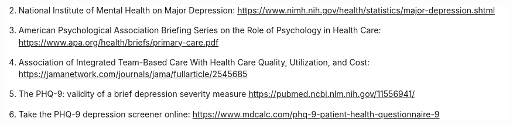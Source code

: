 2. National Institute of Mental Health on Major Depression: https://www.nimh.nih.gov/health/statistics/major-depression.shtml

3. American Psychological Association Briefing Series on the Role of Psychology in Health Care: https://www.apa.org/health/briefs/primary-care.pdf

4. Association of Integrated Team-Based Care With Health Care Quality, Utilization, and Cost: https://jamanetwork.com/journals/jama/fullarticle/2545685

5. The PHQ-9: validity of a brief depression severity measure https://pubmed.ncbi.nlm.nih.gov/11556941/

6. Take the PHQ-9 depression screener online: https://www.mdcalc.com/phq-9-patient-health-questionnaire-9
